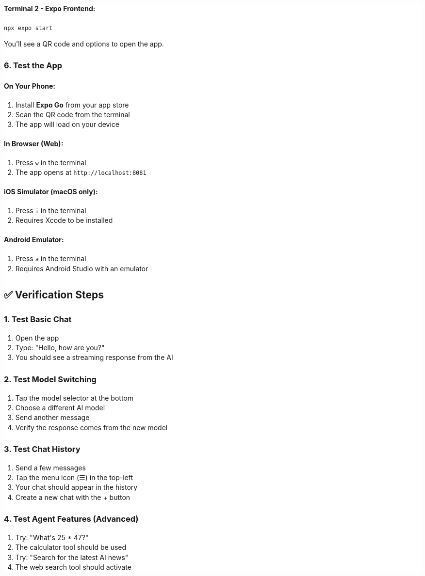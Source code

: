 #### Terminal 2 - Expo Frontend:
```bash
npx expo start
```

You'll see a QR code and options to open the app.

### 6. Test the App

#### On Your Phone:
1. Install **Expo Go** from your app store
2. Scan the QR code from the terminal
3. The app will load on your device

#### In Browser (Web):
1. Press `w` in the terminal
2. The app opens at `http://localhost:8081`

#### iOS Simulator (macOS only):
1. Press `i` in the terminal
2. Requires Xcode to be installed

#### Android Emulator:
1. Press `a` in the terminal  
2. Requires Android Studio with an emulator

## ✅ Verification Steps

### 1. Test Basic Chat
1. Open the app
2. Type: "Hello, how are you?"
3. You should see a streaming response from the AI

### 2. Test Model Switching
1. Tap the model selector at the bottom
2. Choose a different AI model
3. Send another message
4. Verify the response comes from the new model

### 3. Test Chat History
1. Send a few messages
2. Tap the menu icon (☰) in the top-left
3. Your chat should appear in the history
4. Create a new chat with the + button

### 4. Test Agent Features (Advanced)
1. Try: "What's 25 * 47?"
2. The calculator tool should be used
3. Try: "Search for the latest AI news"
4. The web search tool should activate
